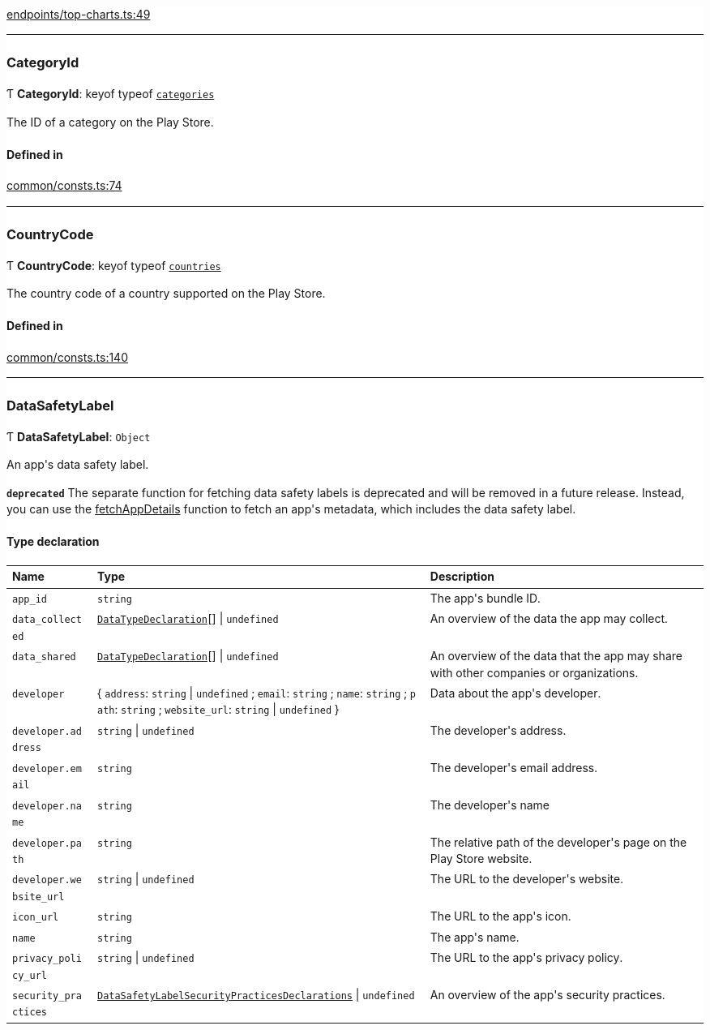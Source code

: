[endpoints/top-charts.ts:49](https://github.com/baltpeter/parse-play/blob/main/src/endpoints/top-charts.ts#L49)

___

### CategoryId

Ƭ **CategoryId**: keyof typeof [`categories`](enums/categories.md)

The ID of a category on the Play Store.

#### Defined in

[common/consts.ts:74](https://github.com/baltpeter/parse-play/blob/main/src/common/consts.ts#L74)

___

### CountryCode

Ƭ **CountryCode**: keyof typeof [`countries`](enums/countries.md)

The country code of a country supported on the Play Store.

#### Defined in

[common/consts.ts:140](https://github.com/baltpeter/parse-play/blob/main/src/common/consts.ts#L140)

___

### DataSafetyLabel

Ƭ **DataSafetyLabel**: `Object`

An app's data safety label.

**`deprecated`** The separate function for fetching data safety labels is deprecated and will be removed in a future
release. Instead, you can use the [fetchAppDetails](README.md#fetchappdetails) function to fetch an app's metadata, which includes the
data safety label.

#### Type declaration

| Name | Type | Description |
| :------ | :------ | :------ |
| `app_id` | `string` | The app's bundle ID. |
| `data_collected` | [`DataTypeDeclaration`](README.md#datatypedeclaration)[] \| `undefined` | An overview of the data the app may collect. |
| `data_shared` | [`DataTypeDeclaration`](README.md#datatypedeclaration)[] \| `undefined` | An overview of the data that the app may share with other companies or organizations. |
| `developer` | { `address`: `string` \| `undefined` ; `email`: `string` ; `name`: `string` ; `path`: `string` ; `website_url`: `string` \| `undefined`  } | Data about the app's developer. |
| `developer.address` | `string` \| `undefined` | The developer's address. |
| `developer.email` | `string` | The developer's email address. |
| `developer.name` | `string` | The developer's name |
| `developer.path` | `string` | The relative path of the developer's page on the Play Store website. |
| `developer.website_url` | `string` \| `undefined` | The URL to the developer's website. |
| `icon_url` | `string` | The URL to the app's icon. |
| `name` | `string` | The app's name. |
| `privacy_policy_url` | `string` \| `undefined` | The URL to the app's privacy policy. |
| `security_practices` | [`DataSafetyLabelSecurityPracticesDeclarations`](README.md#datasafetylabelsecuritypracticesdeclarations) \| `undefined` | An overview of the app's security practices. |
